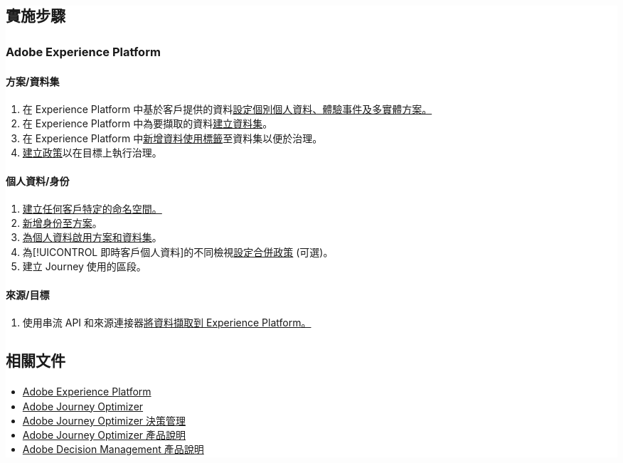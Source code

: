 ## 實施步驟

### Adobe Experience Platform

#### 方案/資料集

1. 在 Experience Platform 中基於客戶提供的資料[設定個別個人資料、體驗事件及多實體方案。](https://experienceleague.adobe.com/?recommended=ExperiencePlatform-D-1-2021.1.xdm&amp;lang=zh-Hant)
1. 在 Experience Platform 中為要擷取的資料[建立資料集](https://experienceleague.adobe.com/docs/platform-learn/tutorials/data-ingestion/create-datasets-and-ingest-data.html?lang=zh-Hant)。
1. 在 Experience Platform 中[新增資料使用標籤](https://experienceleague.adobe.com/docs/platform-learn/tutorials/data-governance/classify-data-using-governance-labels.html?lang=zh-Hant)至資料集以便於治理。
1. [建立政策](https://experienceleague.adobe.com/docs/platform-learn/tutorials/data-governance/create-data-usage-policies.html?lang=zh-Hant)以在目標上執行治理。

#### 個人資料/身份

1. [建立任何客戶特定的命名空間。](https://experienceleague.adobe.com/docs/platform-learn/tutorials/identities/label-ingest-and-verify-identity-data.html?lang=zh-Hant)
1. [新增身份至方案](https://experienceleague.adobe.com/docs/platform-learn/tutorials/identities/label-ingest-and-verify-identity-data.html?lang=zh-Hant)。
1. [為個人資料啟用方案和資料集](https://experienceleague.adobe.com/docs/platform-learn/tutorials/profiles/bring-data-into-the-real-time-customer-profile.html?lang=zh-Hant)。
1. 為[!UICONTROL 即時客戶個人資料]的不同檢視[設定合併政策](https://experienceleague.adobe.com/docs/platform-learn/tutorials/profiles/create-merge-policies.html?lang=zh-Hant) (可選)。
1. 建立 Journey 使用的區段。

#### 來源/目標

1. 使用串流 API 和來源連接器[將資料擷取到 Experience Platform。](https://experienceleague.adobe.com/?recommended=ExperiencePlatform-D-1-2020.1.dataingestion&amp;lang=zh-Hant)

## 相關文件

* [Adobe Experience Platform](https://experienceleague.adobe.com/docs/experience-platform.html?lang=zh-Hant)
* [Adobe Journey Optimizer](https://experienceleague.adobe.com/docs/journey-optimizer.html?lang=zh-Hant)
* [Adobe Journey Optimizer 決策管理](https://experienceleague.adobe.com/docs/journey-optimizer/using/offer-decisioning/get-started-decision/starting-offer-decisioning.html?lang=zh-Hant)
* [Adobe Journey Optimizer 產品說明](https://helpx.adobe.com/tw/legal/product-descriptions/adobe-journey-optimizer.html)
* [Adobe Decision Management 產品說明](https://helpx.adobe.com/tw/legal/product-descriptions/offer-decisioning-app-service.html)
